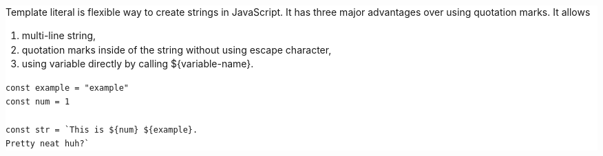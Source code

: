 Template literal is flexible way to create strings in JavaScript. It has three major advantages over using quotation marks. It allows
1. multi-line string,
2. quotation marks inside of the string without using escape character,
3. using variable directly by calling ${variable-name}.

```
const example = "example"
const num = 1

const str = `This is ${num} ${example}.
Pretty neat huh?`
```
